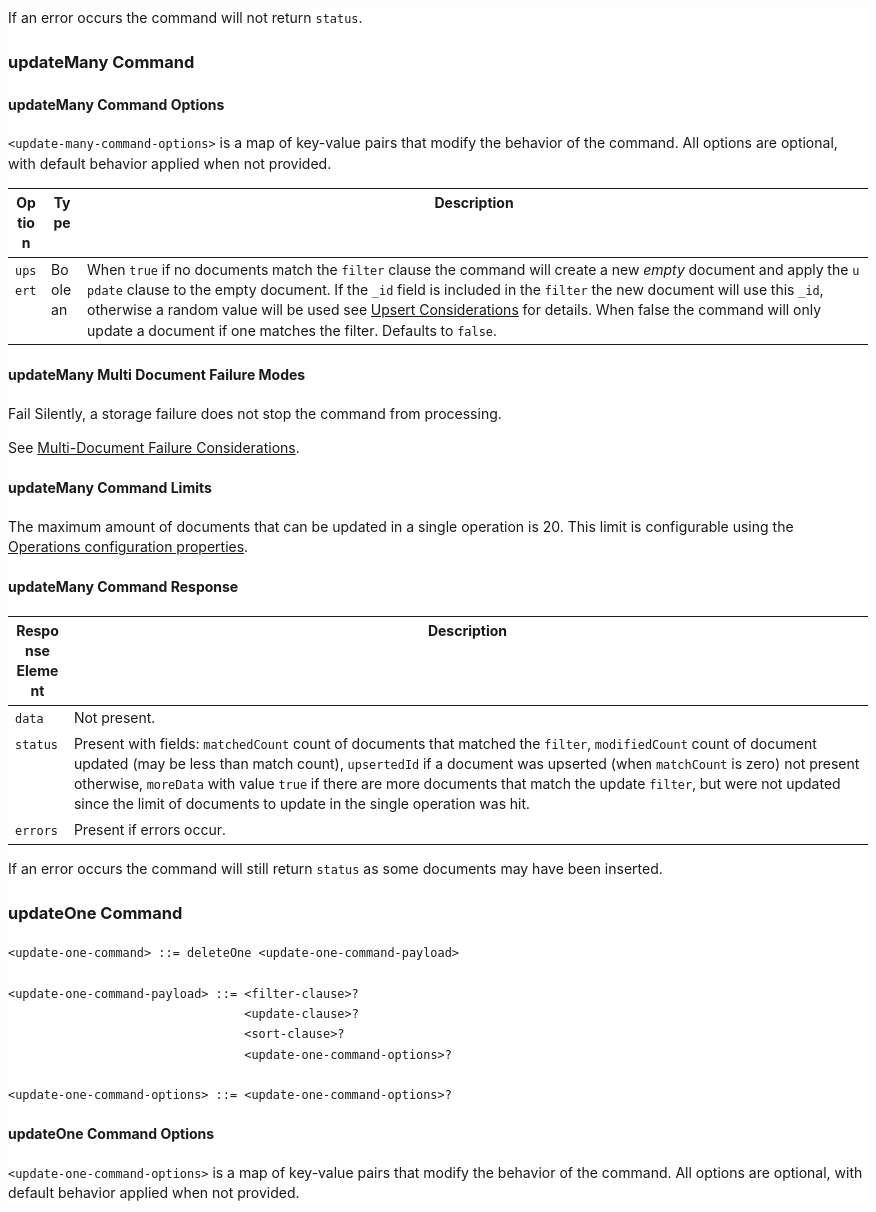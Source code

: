 If an error occurs the command will not return `status`.

### updateMany Command

#### updateMany Command Options

`<update-many-command-options>` is a map of key-value pairs that modify
the behavior of the command. All options are optional, with default
behavior applied when not provided.


| Option            | Type        | Description                                                                     |
| ----------------- | ----------- | ------------------------------------------------------------------------------- |
| `upsert `         | Boolean     | When `true` if no documents match the `filter` clause the command will create a new *empty* document and apply the `update` clause to the empty document. If the `_id` field is included in the `filter` the new document will use this `_id`, otherwise a random value will be used see [Upsert Considerations](#upsert-considerations) for details. When false the command will only update a document if one matches the filter. Defaults to `false`. |

#### updateMany Multi Document Failure Modes

Fail Silently, a storage failure does not stop the command from processing.

See [Multi-Document Failure Considerations](#multi-document-failure-considerations).

#### updateMany Command Limits

The maximum amount of documents that can be updated in a single operation is 20. This limit is configurable using the [Operations configuration properties](./../CONFIGURATION.md#operations-configuration).

#### updateMany Command Response
 
| Response Element |  Description                                                                        |
| ---------------- | ----------------------------------------------------------------------------------- |
| `data`           | Not present.                                                                        |
| `status`         | Present with fields: `matchedCount` count of documents that matched the `filter`, `modifiedCount` count of document updated (may be less than match count), `upsertedId` if a document was upserted (when `matchCount` is zero) not present      otherwise, `moreData` with value `true` if there are more documents that match the update `filter`, but were not updated since the limit of documents to update in the single operation was hit. |
| `errors`         | Present if errors occur. |


If an error occurs the command will still return `status` as some documents may have been inserted.

### updateOne Command

```bnf
<update-one-command> ::= deleteOne <update-one-command-payload> 

<update-one-command-payload> ::= <filter-clause>?
                                 <update-clause>?
                                 <sort-clause>? 
                                 <update-one-command-options>?
                             
<update-one-command-options> ::= <update-one-command-options>?
```

#### updateOne Command Options

`<update-one-command-options>` is a map of key-value pairs that modify the behavior of the command. All options are optional, with default behavior applied when not provided.
